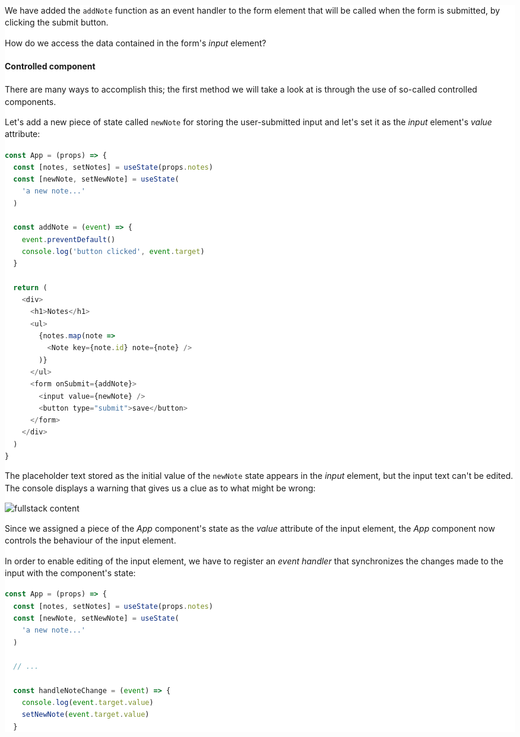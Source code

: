 We have added the `addNote` function as an event handler to the form element that will be called when the form is submitted, by clicking the submit button.  

How do we access the data contained in the form's _input_ element?  

#### Controlled component

There are many ways to accomplish this; the first method we will take a look at is through the use of so-called controlled components.  

Let's add a new piece of state called `newNote` for storing the user-submitted input and let's set it as the _input_ element's _value_ attribute:

```javascript
const App = (props) => {
  const [notes, setNotes] = useState(props.notes)
  const [newNote, setNewNote] = useState(
    'a new note...'
  ) 

  const addNote = (event) => {
    event.preventDefault()
    console.log('button clicked', event.target)
  }

  return (
    <div>
      <h1>Notes</h1>
      <ul>
        {notes.map(note => 
          <Note key={note.id} note={note} />
        )}
      </ul>
      <form onSubmit={addNote}>
        <input value={newNote} />
        <button type="submit">save</button>
      </form>   
    </div>
  )
}
```

The placeholder text stored as the initial value of the `newNote` state appears in the _input_ element, but the input text can't be edited. The console displays a warning that gives us a clue as to what might be wrong:

![fullstack content](https://fullstackopen.com/static/2905b1f4edfe786a70566fe4a7a3a0e9/5a190/7e.png)

Since we assigned a piece of the _App_ component's state as the _value_ attribute of the input element, the _App_ component now controls the behaviour of the input element.  

In order to enable editing of the input element, we have to register an _event handler_ that synchronizes the changes made to the input with the component's state:  

```javascript
const App = (props) => {
  const [notes, setNotes] = useState(props.notes)
  const [newNote, setNewNote] = useState(
    'a new note...'
  ) 

  // ...

  const handleNoteChange = (event) => {
    console.log(event.target.value)
    setNewNote(event.target.value)
  }

```